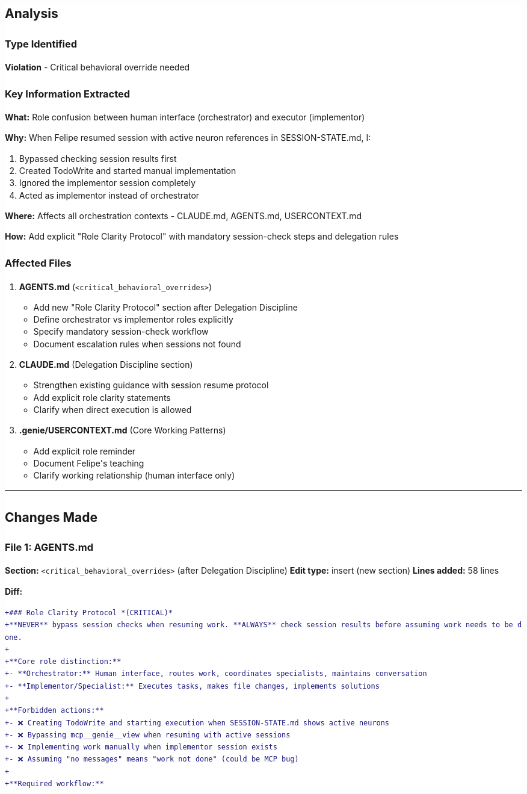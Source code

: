 ## Analysis

### Type Identified
**Violation** - Critical behavioral override needed

### Key Information Extracted

**What:** Role confusion between human interface (orchestrator) and executor (implementor)

**Why:** When Felipe resumed session with active neuron references in SESSION-STATE.md, I:
1. Bypassed checking session results first
2. Created TodoWrite and started manual implementation
3. Ignored the implementor session completely
4. Acted as implementor instead of orchestrator

**Where:** Affects all orchestration contexts - CLAUDE.md, AGENTS.md, USERCONTEXT.md

**How:** Add explicit "Role Clarity Protocol" with mandatory session-check steps and delegation rules

### Affected Files

1. **AGENTS.md** (`<critical_behavioral_overrides>`)
   - Add new "Role Clarity Protocol" section after Delegation Discipline
   - Define orchestrator vs implementor roles explicitly
   - Specify mandatory session-check workflow
   - Document escalation rules when sessions not found

2. **CLAUDE.md** (Delegation Discipline section)
   - Strengthen existing guidance with session resume protocol
   - Add explicit role clarity statements
   - Clarify when direct execution is allowed

3. **.genie/USERCONTEXT.md** (Core Working Patterns)
   - Add explicit role reminder
   - Document Felipe's teaching
   - Clarify working relationship (human interface only)

---

## Changes Made

### File 1: AGENTS.md

**Section:** `<critical_behavioral_overrides>` (after Delegation Discipline)
**Edit type:** insert (new section)
**Lines added:** 58 lines

**Diff:**
```diff
+### Role Clarity Protocol *(CRITICAL)*
+**NEVER** bypass session checks when resuming work. **ALWAYS** check session results before assuming work needs to be done.
+
+**Core role distinction:**
+- **Orchestrator:** Human interface, routes work, coordinates specialists, maintains conversation
+- **Implementor/Specialist:** Executes tasks, makes file changes, implements solutions
+
+**Forbidden actions:**
+- ❌ Creating TodoWrite and starting execution when SESSION-STATE.md shows active neurons
+- ❌ Bypassing mcp__genie__view when resuming with active sessions
+- ❌ Implementing work manually when implementor session exists
+- ❌ Assuming "no messages" means "work not done" (could be MCP bug)
+
+**Required workflow:**
```